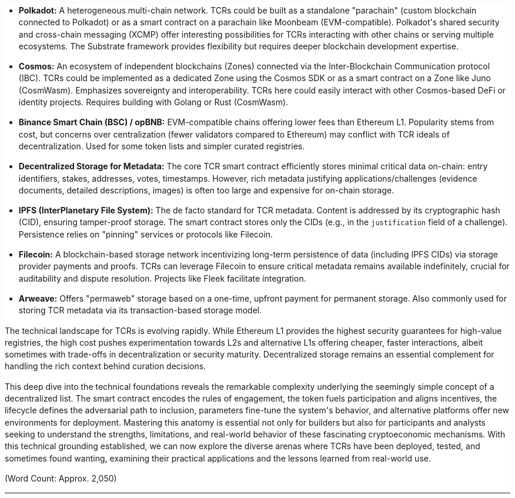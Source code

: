 *   **Polkadot:** A heterogeneous multi-chain network. TCRs could be built as a standalone "parachain" (custom blockchain connected to Polkadot) or as a smart contract on a parachain like Moonbeam (EVM-compatible). Polkadot's shared security and cross-chain messaging (XCMP) offer interesting possibilities for TCRs interacting with other chains or serving multiple ecosystems. The Substrate framework provides flexibility but requires deeper blockchain development expertise.

*   **Cosmos:** An ecosystem of independent blockchains (Zones) connected via the Inter-Blockchain Communication protocol (IBC). TCRs could be implemented as a dedicated Zone using the Cosmos SDK or as a smart contract on a Zone like Juno (CosmWasm). Emphasizes sovereignty and interoperability. TCRs here could easily interact with other Cosmos-based DeFi or identity projects. Requires building with Golang or Rust (CosmWasm).

*   **Binance Smart Chain (BSC) / opBNB:** EVM-compatible chains offering lower fees than Ethereum L1. Popularity stems from cost, but concerns over centralization (fewer validators compared to Ethereum) may conflict with TCR ideals of decentralization. Used for some token lists and simpler curated registries.

*   **Decentralized Storage for Metadata:** The core TCR smart contract efficiently stores minimal critical data on-chain: entry identifiers, stakes, addresses, votes, timestamps. However, rich metadata justifying applications/challenges (evidence documents, detailed descriptions, images) is often too large and expensive for on-chain storage.

*   **IPFS (InterPlanetary File System):** The de facto standard for TCR metadata. Content is addressed by its cryptographic hash (CID), ensuring tamper-proof storage. The smart contract stores only the CIDs (e.g., in the `justification` field of a challenge). Persistence relies on "pinning" services or protocols like Filecoin.

*   **Filecoin:** A blockchain-based storage network incentivizing long-term persistence of data (including IPFS CIDs) via storage provider payments and proofs. TCRs can leverage Filecoin to ensure critical metadata remains available indefinitely, crucial for auditability and dispute resolution. Projects like Fleek facilitate integration.

*   **Arweave:** Offers "permaweb" storage based on a one-time, upfront payment for permanent storage. Also commonly used for storing TCR metadata via its transaction-based storage model.

The technical landscape for TCRs is evolving rapidly. While Ethereum L1 provides the highest security guarantees for high-value registries, the high cost pushes experimentation towards L2s and alternative L1s offering cheaper, faster interactions, albeit sometimes with trade-offs in decentralization or security maturity. Decentralized storage remains an essential complement for handling the rich context behind curation decisions.

This deep dive into the technical foundations reveals the remarkable complexity underlying the seemingly simple concept of a decentralized list. The smart contract encodes the rules of engagement, the token fuels participation and aligns incentives, the lifecycle defines the adversarial path to inclusion, parameters fine-tune the system's behavior, and alternative platforms offer new environments for deployment. Mastering this anatomy is essential not only for builders but also for participants and analysts seeking to understand the strengths, limitations, and real-world behavior of these fascinating cryptoeconomic mechanisms. With this technical grounding established, we can now explore the diverse arenas where TCRs have been deployed, tested, and sometimes found wanting, examining their practical applications and the lessons learned from real-world use.

(Word Count: Approx. 2,050)



---
